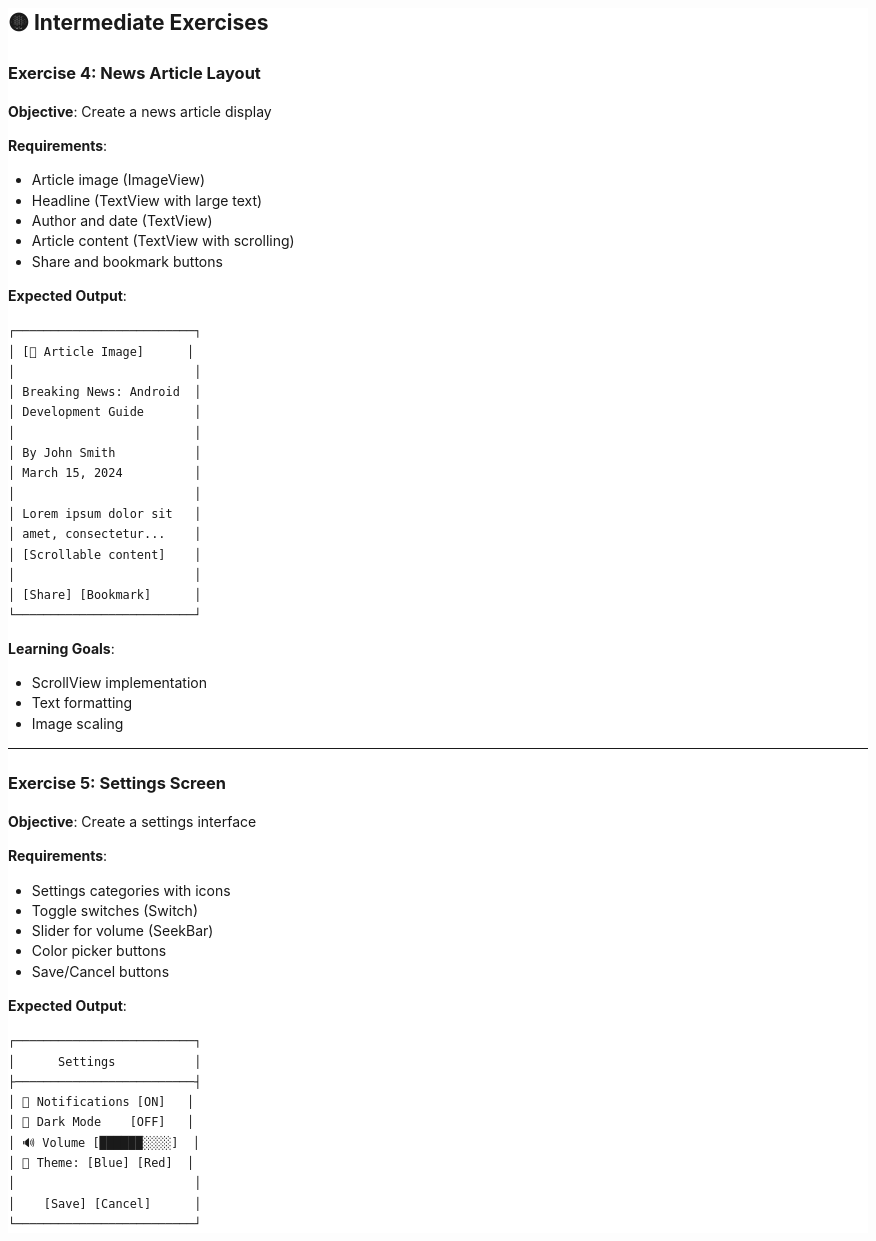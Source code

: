 ## 🟡 Intermediate Exercises

### Exercise 4: News Article Layout
**Objective**: Create a news article display

**Requirements**:
- Article image (ImageView)
- Headline (TextView with large text)
- Author and date (TextView)
- Article content (TextView with scrolling)
- Share and bookmark buttons

**Expected Output**:
```
┌─────────────────────────┐
│ [📰 Article Image]      │
│                         │
│ Breaking News: Android  │
│ Development Guide       │
│                         │
│ By John Smith           │
│ March 15, 2024          │
│                         │
│ Lorem ipsum dolor sit   │
│ amet, consectetur...    │
│ [Scrollable content]    │
│                         │
│ [Share] [Bookmark]      │
└─────────────────────────┘
```

**Learning Goals**:
- ScrollView implementation
- Text formatting
- Image scaling

---

### Exercise 5: Settings Screen
**Objective**: Create a settings interface

**Requirements**:
- Settings categories with icons
- Toggle switches (Switch)
- Slider for volume (SeekBar)
- Color picker buttons
- Save/Cancel buttons

**Expected Output**:
```
┌─────────────────────────┐
│      Settings           │
├─────────────────────────┤
│ 🔔 Notifications [ON]   │
│ 🌙 Dark Mode    [OFF]   │
│ 🔊 Volume [██████░░░░]  │
│ 🎨 Theme: [Blue] [Red]  │
│                         │
│    [Save] [Cancel]      │
└─────────────────────────┘
```
